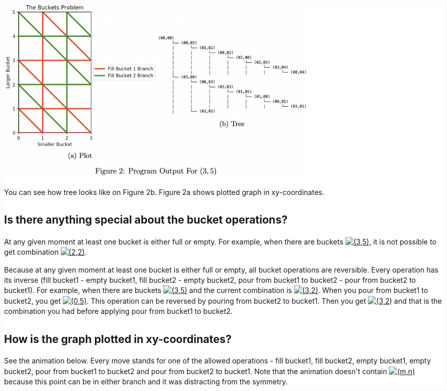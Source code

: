   <img src="https://github.com/marie-yau/Algorithmic-Projects/blob/master/images/(3%2C5)%20graph%2C%20tree.png" width="600" title="Github Logo">
</p>

You can see how tree looks like on Figure 2b. Figure 2a shows plotted graph in xy-coordinates. 

## Is there anything special about the bucket operations?
At any given moment at least one bucket is either full or empty. For example, when there are buckets <a href="https://www.codecogs.com/eqnedit.php?latex=(3,5)" target="_blank"><img src="https://latex.codecogs.com/gif.latex?(3,5)" title="(3,5)" /></a>, it is not possible to get combination <a href="https://www.codecogs.com/eqnedit.php?latex=(2,2)" target="_blank"><img src="https://latex.codecogs.com/gif.latex?(2,2)" title="(2,2)" /></a>.

Because at any given moment at least one bucket is either full or empty, all bucket operations are reversible. Every operation has its inverse (fill bucket1 - empty bucket1, fill bucket2 - empty bucket2, pour from bucket1 to bucket2 - pour from bucket2 to bucket1). For example, when there are buckets <a href="https://www.codecogs.com/eqnedit.php?latex=(3,5)" target="_blank"><img src="https://latex.codecogs.com/gif.latex?(3,5)" title="(3,5)" /></a> and the current combination is <a href="https://www.codecogs.com/eqnedit.php?latex=(2,2)" target="_blank"><img src="https://latex.codecogs.com/gif.latex?(3,2)" title="(3,2)" /></a>. When you pour from bucket1 to bucket2, you get <a href="https://www.codecogs.com/eqnedit.php?latex=(2,2)" target="_blank"><img src="https://latex.codecogs.com/gif.latex?(0,5)" title="(0,5)" /></a>. This operation can be reversed by pouring from bucket2 to bucket1. Then you get <a href="https://www.codecogs.com/eqnedit.php?latex=(2,2)" target="_blank"><img src="https://latex.codecogs.com/gif.latex?(3,2)" title="(3,2)" /></a> and that is the combination you had before applying pour from bucket1 to bucket2.

## How is the graph plotted in xy-coordinates?
See the animation below. Every move stands for one of the allowed operations - fill bucket1, fill bucket2, empty bucket1, empty bucket2, pour from bucket1 to bucket2 and pour from bucket2 to bucket1. Note that the animation doesn't contain <a href="https://www.codecogs.com/eqnedit.php?latex=(m,n)" target="_blank"><img src="https://latex.codecogs.com/gif.latex?(m,n)" title="(m,n)" /></a> because this point can be in either branch and it was distracting from the symmetry.
<p align="center">